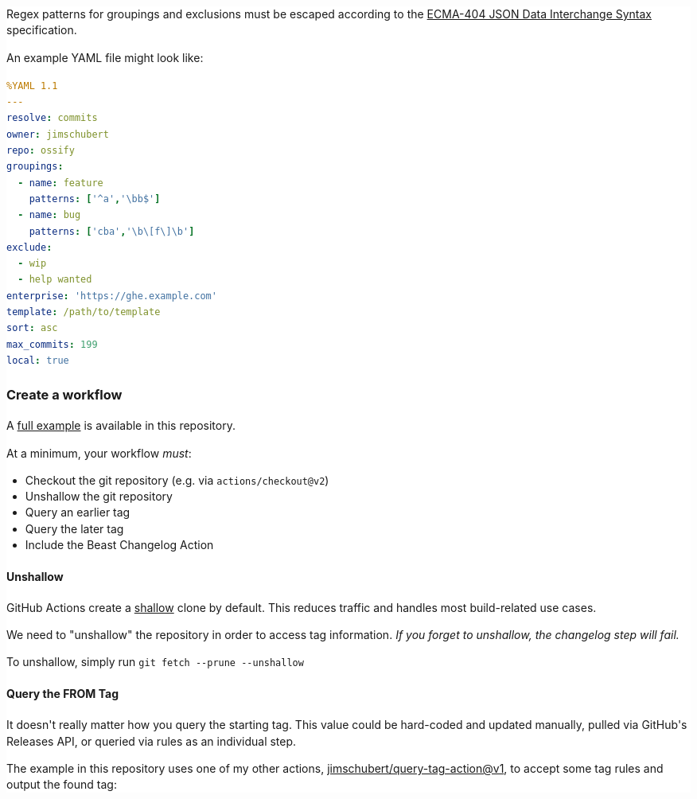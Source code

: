 Regex patterns for groupings and exclusions must be escaped according to the [ECMA-404 JSON Data Interchange Syntax](https://www.ecma-international.org/publications/files/ECMA-ST/ECMA-404.pdf) specification.

An example YAML file might look like:

```yaml
%YAML 1.1
---
resolve: commits
owner: jimschubert
repo: ossify
groupings:
  - name: feature
    patterns: ['^a','\bb$']
  - name: bug
    patterns: ['cba','\b\[f\]\b']
exclude:
  - wip
  - help wanted
enterprise: 'https://ghe.example.com'
template: /path/to/template
sort: asc
max_commits: 199
local: true
``` 

### Create a workflow

A [full example](.github/workflows/example.yml) is available in this repository.

At a minimum, your workflow _must_:

* Checkout the git repository (e.g. via `actions/checkout@v2`)
* Unshallow the git repository
* Query an earlier tag
* Query the later tag
* Include the Beast Changelog Action

#### Unshallow

GitHub Actions create a [shallow](https://www.git-scm.com/docs/shallow) clone by default. This reduces traffic and handles most build-related use cases.

We need to "unshallow" the repository in order to access tag information. *If you forget to unshallow, the changelog step will fail.*

To unshallow, simply run `git fetch --prune --unshallow`

#### Query the **FROM** Tag

It doesn't really matter how you query the starting tag. This value could be hard-coded and updated manually, pulled via GitHub's Releases API, or queried via rules as an individual step.

The example in this repository uses one of my other actions, [jimschubert/query-tag-action@v1](https://github.com/jimschubert/query-tag-action), to accept some tag rules and output the found tag:
